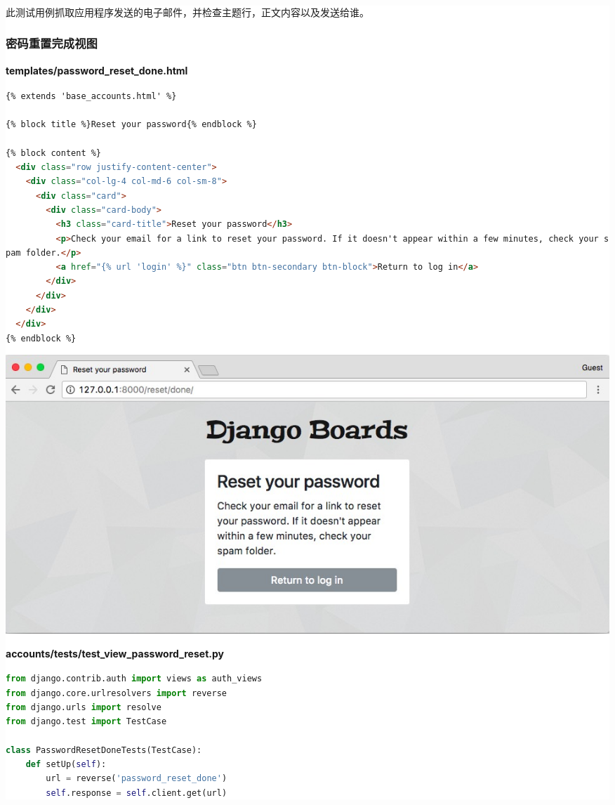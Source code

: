 ```python

```

此测试用例抓取应用程序发送的电子邮件，并检查主题行，正文内容以及发送给谁。

### 密码重置完成视图

**templates/password_reset_done.html**

```html
{% extends 'base_accounts.html' %}

{% block title %}Reset your password{% endblock %}

{% block content %}
  <div class="row justify-content-center">
    <div class="col-lg-4 col-md-6 col-sm-8">
      <div class="card">
        <div class="card-body">
          <h3 class="card-title">Reset your password</h3>
          <p>Check your email for a link to reset your password. If it doesn't appear within a few minutes, check your spam folder.</p>
          <a href="{% url 'login' %}" class="btn btn-secondary btn-block">Return to log in</a>
        </div>
      </div>
    </div>
  </div>
{% endblock %}

```

![Password Reset Done](./statics/password_reset_done.jpg)

**accounts/tests/test_view_password_reset.py**

```python
from django.contrib.auth import views as auth_views
from django.core.urlresolvers import reverse
from django.urls import resolve
from django.test import TestCase

class PasswordResetDoneTests(TestCase):
    def setUp(self):
        url = reverse('password_reset_done')
        self.response = self.client.get(url)

```